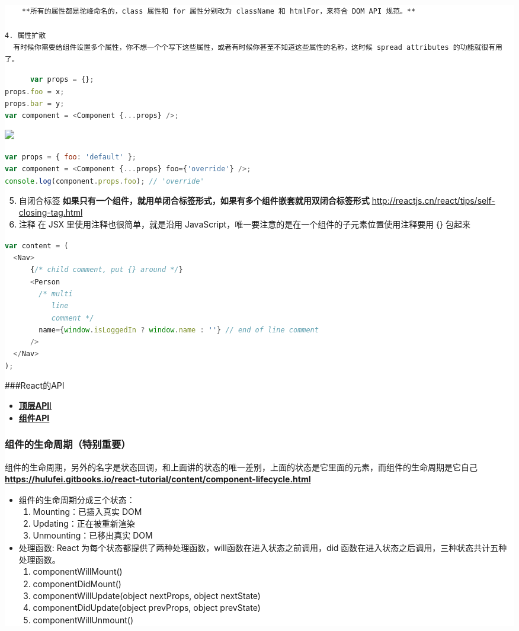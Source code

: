 		**所有的属性都是驼峰命名的，class 属性和 for 属性分别改为 className 和 htmlFor，来符合 DOM API 规范。**
		
    4. 属性扩散
	  有时候你需要给组件设置多个属性，你不想一个个写下这些属性，或者有时候你甚至不知道这些属性的名称，这时候 spread attributes 的功能就很有用了。
```javascript
	  var props = {};
props.foo = x;
props.bar = y;
var component = <Component {...props} />;
```

![](http://upload-images.jianshu.io/upload_images/4071931-7bf3439bcaa0bfa0.png?imageMogr2/auto-orient/strip%7CimageView2/2/w/1240)

```javascript
var props = { foo: 'default' };
var component = <Component {...props} foo={'override'} />;
console.log(component.props.foo); // 'override'
```


   5. 自闭合标签
	   **如果只有一个组件，就用单闭合标签形式，如果有多个组件嵌套就用双闭合标签形式**
http://reactjs.cn/react/tips/self-closing-tag.html
   6. 注释
	  在 JSX 里使用注释也很简单，就是沿用 JavaScript，唯一要注意的是在一个组件的子元素位置使用注释要用 {} 包起来
```javascript
var content = (
  <Nav>
      {/* child comment, put {} around */}
      <Person
        /* multi
           line
           comment */
        name={window.isLoggedIn ? window.name : ''} // end of line comment
      />
  </Nav>
);
```
###React的API
* [**顶层API**I](http://facebook.github.io/react/docs/top-level-api.html)
* [**组件API**](http://facebook.github.io/react/docs/component-api.html)
### 组件的生命周期（特别重要）
组件的生命周期，另外的名字是状态回调，和上面讲的状态的唯一差别，上面的状态是它里面的元素，而组件的生命周期是它自己
**https://hulufei.gitbooks.io/react-tutorial/content/component-lifecycle.html**
* 组件的生命周期分成三个状态：
	1. Mounting：已插入真实 DOM
	2. Updating：正在被重新渲染
	3. Unmounting：已移出真实 DOM
* 处理函数:
	React 为每个状态都提供了两种处理函数，will函数在进入状态之前调用，did 函数在进入状态之后调用，三种状态共计五种处理函数。
	1. componentWillMount()
	2. componentDidMount()
	3. componentWillUpdate(object nextProps, object nextState)
	4. componentDidUpdate(object prevProps, object prevState)
	5. componentWillUnmount()
	